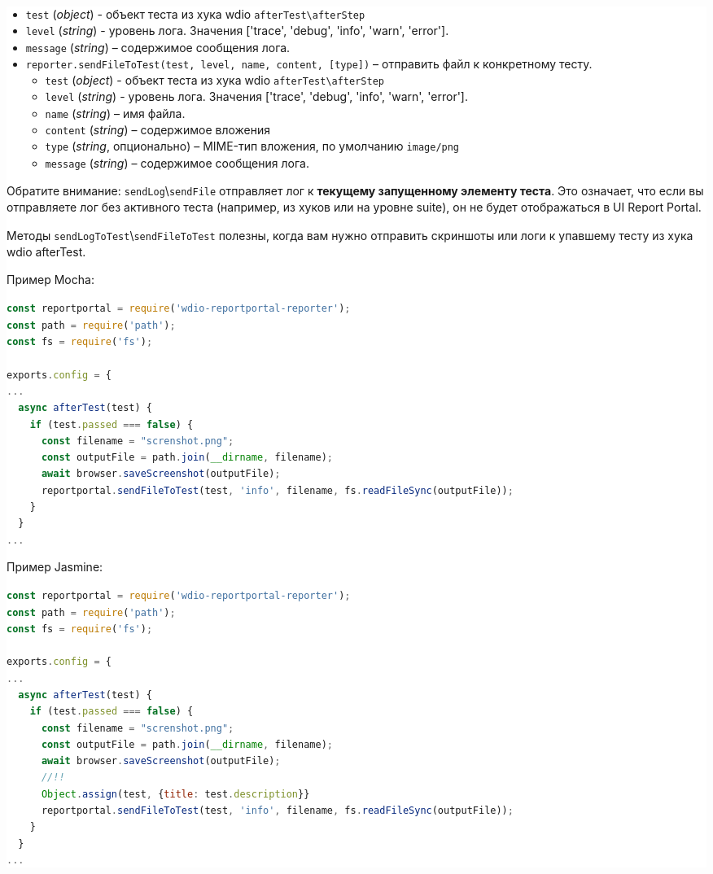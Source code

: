   * `test` (*object*) - объект теста из хука wdio `afterTest\afterStep`
  * `level` (*string*) - уровень лога. Значения ['trace', 'debug', 'info', 'warn', 'error'].
  * `message` (*string*) – содержимое сообщения лога.
* `reporter.sendFileToTest(test, level, name, content, [type])` – отправить файл к конкретному тесту.
  * `test` (*object*) - объект теста из хука wdio `afterTest\afterStep`
  * `level` (*string*) - уровень лога. Значения ['trace', 'debug', 'info', 'warn', 'error'].
  * `name` (*string*) – имя файла.
  * `content` (*string*) – содержимое вложения
  * `type` (*string*, опционально) – MIME-тип вложения, по умолчанию `image/png`
  * `message` (*string*) – содержимое сообщения лога.

Обратите внимание: `sendLog`\\`sendFile` отправляет лог к **текущему запущенному элементу теста**. Это означает, что если вы отправляете лог без активного теста (например, из хуков или на уровне suite), он не будет отображаться в UI Report Portal.

Методы `sendLogToTest`\\`sendFileToTest` полезны, когда вам нужно отправить скриншоты или логи к упавшему тесту из хука wdio afterTest.

Пример Mocha:

```js
const reportportal = require('wdio-reportportal-reporter');
const path = require('path');
const fs = require('fs');

exports.config = {
...
  async afterTest(test) {
    if (test.passed === false) {
      const filename = "screnshot.png";
      const outputFile = path.join(__dirname, filename);
      await browser.saveScreenshot(outputFile);
      reportportal.sendFileToTest(test, 'info', filename, fs.readFileSync(outputFile));
    }
  }
...
```

Пример Jasmine:

```js
const reportportal = require('wdio-reportportal-reporter');
const path = require('path');
const fs = require('fs');

exports.config = {
...
  async afterTest(test) {
    if (test.passed === false) {
      const filename = "screnshot.png";
      const outputFile = path.join(__dirname, filename);
      await browser.saveScreenshot(outputFile);
      //!!
      Object.assign(test, {title: test.description}}
      reportportal.sendFileToTest(test, 'info', filename, fs.readFileSync(outputFile));
    }
  }
...
```
